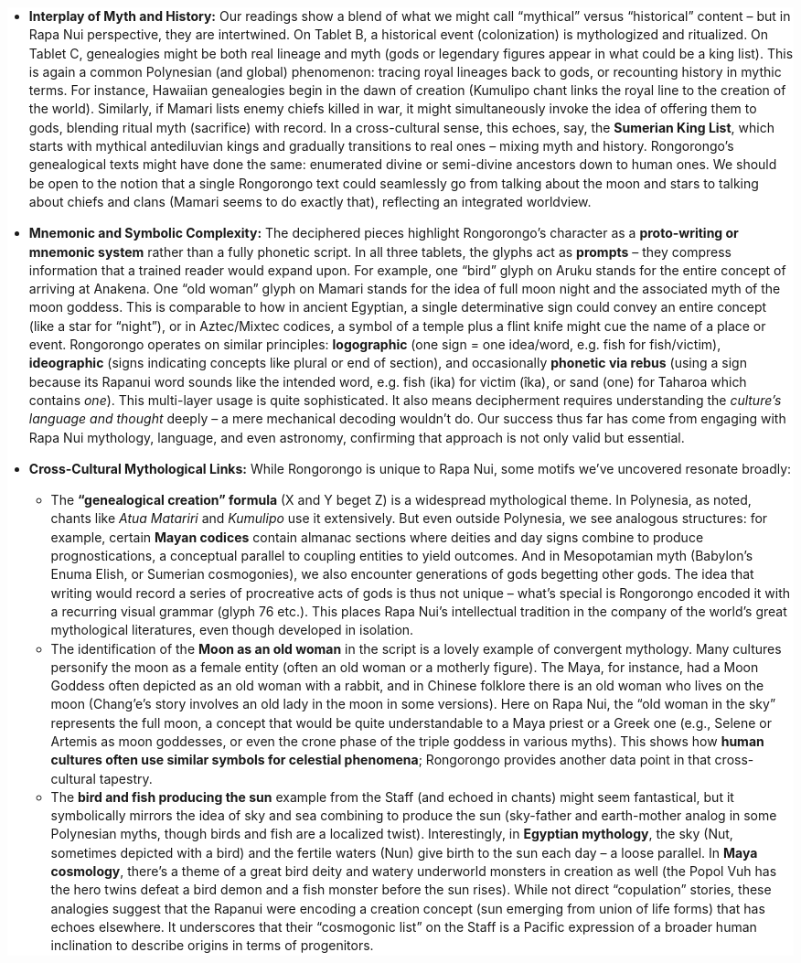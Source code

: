 * **Interplay of Myth and History:** Our readings show a blend of what we might call “mythical” versus “historical” content – but in Rapa Nui perspective, they are intertwined. On Tablet B, a historical event (colonization) is mythologized and ritualized. On Tablet C, genealogies might be both real lineage and myth (gods or legendary figures appear in what could be a king list). This is again a common Polynesian (and global) phenomenon: tracing royal lineages back to gods, or recounting history in mythic terms. For instance, Hawaiian genealogies begin in the dawn of creation (Kumulipo chant links the royal line to the creation of the world). Similarly, if Mamari lists enemy chiefs killed in war, it might simultaneously invoke the idea of offering them to gods, blending ritual myth (sacrifice) with record. In a cross-cultural sense, this echoes, say, the **Sumerian King List**, which starts with mythical antediluvian kings and gradually transitions to real ones – mixing myth and history. Rongorongo’s genealogical texts might have done the same: enumerated divine or semi-divine ancestors down to human ones. We should be open to the notion that a single Rongorongo text could seamlessly go from talking about the moon and stars to talking about chiefs and clans (Mamari seems to do exactly that), reflecting an integrated worldview.

* **Mnemonic and Symbolic Complexity:** The deciphered pieces highlight Rongorongo’s character as a **proto-writing or mnemonic system** rather than a fully phonetic script. In all three tablets, the glyphs act as **prompts** – they compress information that a trained reader would expand upon. For example, one “bird” glyph on Aruku stands for the entire concept of arriving at Anakena. One “old woman” glyph on Mamari stands for the idea of full moon night and the associated myth of the moon goddess. This is comparable to how in ancient Egyptian, a single determinative sign could convey an entire concept (like a star for “night”), or in Aztec/Mixtec codices, a symbol of a temple plus a flint knife might cue the name of a place or event. Rongorongo operates on similar principles: **logographic** (one sign = one idea/word, e.g. fish for fish/victim), **ideographic** (signs indicating concepts like plural or end of section), and occasionally **phonetic via rebus** (using a sign because its Rapanui word sounds like the intended word, e.g. fish (ika) for victim (îka), or sand (one) for Taharoa which contains *one*). This multi-layer usage is quite sophisticated. It also means decipherment requires understanding the *culture’s language and thought* deeply – a mere mechanical decoding wouldn’t do. Our success thus far has come from engaging with Rapa Nui mythology, language, and even astronomy, confirming that approach is not only valid but essential.

* **Cross-Cultural Mythological Links:** While Rongorongo is unique to Rapa Nui, some motifs we’ve uncovered resonate broadly:

  * The **“genealogical creation” formula** (X and Y beget Z) is a widespread mythological theme. In Polynesia, as noted, chants like *Atua Matariri* and *Kumulipo* use it extensively. But even outside Polynesia, we see analogous structures: for example, certain **Mayan codices** contain almanac sections where deities and day signs combine to produce prognostications, a conceptual parallel to coupling entities to yield outcomes. And in Mesopotamian myth (Babylon’s Enuma Elish, or Sumerian cosmogonies), we also encounter generations of gods begetting other gods. The idea that writing would record a series of procreative acts of gods is thus not unique – what’s special is Rongorongo encoded it with a recurring visual grammar (glyph 76 etc.). This places Rapa Nui’s intellectual tradition in the company of the world’s great mythological literatures, even though developed in isolation.
  * The identification of the **Moon as an old woman** in the script is a lovely example of convergent mythology. Many cultures personify the moon as a female entity (often an old woman or a motherly figure). The Maya, for instance, had a Moon Goddess often depicted as an old woman with a rabbit, and in Chinese folklore there is an old woman who lives on the moon (Chang’e’s story involves an old lady in the moon in some versions). Here on Rapa Nui, the “old woman in the sky” represents the full moon, a concept that would be quite understandable to a Maya priest or a Greek one (e.g., Selene or Artemis as moon goddesses, or even the crone phase of the triple goddess in various myths). This shows how **human cultures often use similar symbols for celestial phenomena**; Rongorongo provides another data point in that cross-cultural tapestry.
  * The **bird and fish producing the sun** example from the Staff (and echoed in chants) might seem fantastical, but it symbolically mirrors the idea of sky and sea combining to produce the sun (sky-father and earth-mother analog in some Polynesian myths, though birds and fish are a localized twist). Interestingly, in **Egyptian mythology**, the sky (Nut, sometimes depicted with a bird) and the fertile waters (Nun) give birth to the sun each day – a loose parallel. In **Maya cosmology**, there’s a theme of a great bird deity and watery underworld monsters in creation as well (the Popol Vuh has the hero twins defeat a bird demon and a fish monster before the sun rises). While not direct “copulation” stories, these analogies suggest that the Rapanui were encoding a creation concept (sun emerging from union of life forms) that has echoes elsewhere. It underscores that their “cosmogonic list” on the Staff is a Pacific expression of a broader human inclination to describe origins in terms of progenitors.